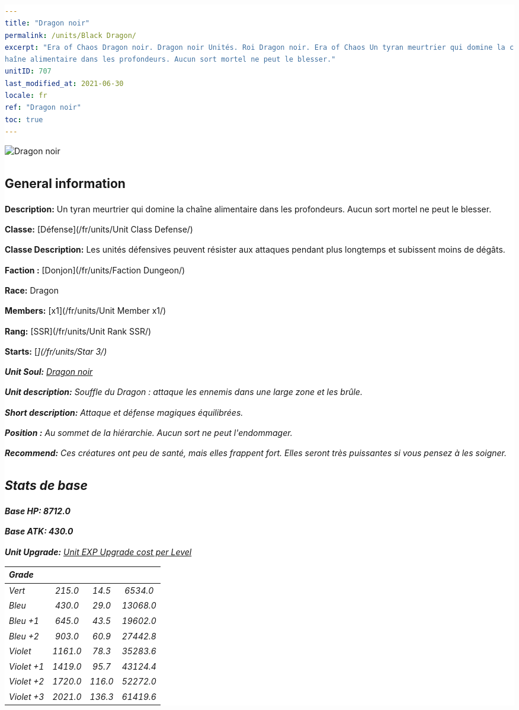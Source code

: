 ```yaml
---
title: "Dragon noir"
permalink: /units/Black Dragon/
excerpt: "Era of Chaos Dragon noir. Dragon noir Unités. Roi Dragon noir. Era of Chaos Un tyran meurtrier qui domine la chaîne alimentaire dans les profondeurs. Aucun sort mortel ne peut le blesser."
unitID: 707
last_modified_at: 2021-06-30
locale: fr
ref: "Dragon noir"
toc: true
---
```

  ![Dragon noir](/images/u/ti_heilong.jpg)

## General information
 **Description:** Un tyran meurtrier qui domine la chaîne alimentaire dans les profondeurs. Aucun sort mortel ne peut le blesser.

 **Classe:** [Défense](/fr/units/Unit Class Defense/)

 **Classe Description:** Les unités défensives peuvent résister aux attaques pendant plus longtemps et subissent moins de dégâts.

 **Faction :** [Donjon](/fr/units/Faction Dungeon/)

 **Race:** Dragon

 **Members:** [x1](/fr/units/Unit Member x1/)

 **Rang:** [SSR](/fr/units/Unit Rank SSR/)

 **Starts:** [<i class="fas fa-star"/><i class="fas fa-star"/><i class="fas fa-star"/>](/fr/units/Star 3/)

 **Unit Soul:** [Dragon noir](/ItemsFR/unt_250/)

 **Unit description:** Souffle du Dragon : attaque les ennemis dans une large zone et les brûle.

 **Short description:** Attaque et défense magiques équilibrées.

 **Position :** Au sommet de la hiérarchie. Aucun sort ne peut l'endommager.

 **Recommend:** Ces créatures ont peu de santé, mais elles frappent fort. Elles seront très puissantes si vous pensez à les soigner.

## Stats de base
 **Base HP: 8712.0**

 **Base ATK: 430.0**

 **Unit Upgrade:** [Unit EXP Upgrade cost per Level](/units/UnitUpgradeEXPPerLevel/)

  |          Grade      |   <i class="fas fa-fan"/>   | <i class="fas fa-shield-alt"/> |    <i class="fas fa-heart"/>   |
  |:--------------------|:--------:|:--------:|:--------:|
  | Vert | 215.0 | 14.5 | 6534.0 |
  | Bleu | 430.0 | 29.0 | 13068.0 |
  | Bleu +1 | 645.0 | 43.5 | 19602.0 |
  | Bleu +2 | 903.0 | 60.9 | 27442.8 |
  | Violet | 1161.0 | 78.3 | 35283.6 |
  | Violet +1 | 1419.0 | 95.7 | 43124.4 |
  | Violet +2 | 1720.0 | 116.0 | 52272.0 |
  | Violet +3 | 2021.0 | 136.3 | 61419.6 |